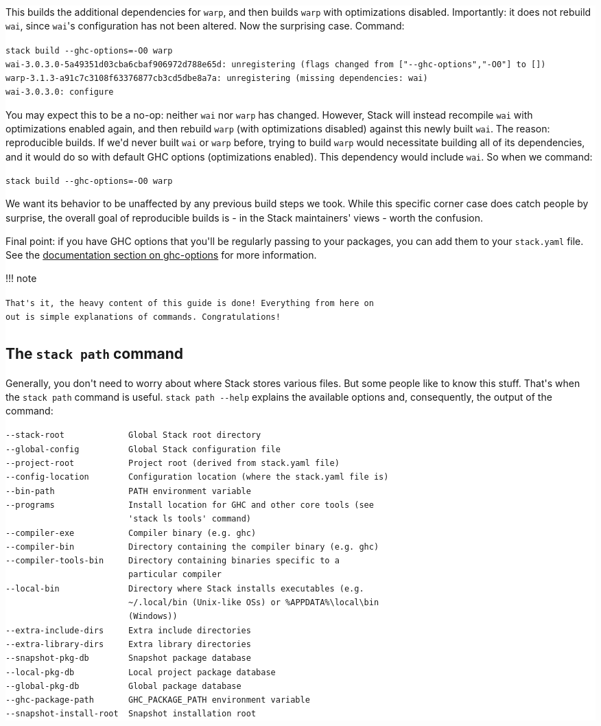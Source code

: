 This builds the additional dependencies for `warp`, and then builds `warp` with
optimizations disabled. Importantly: it does not rebuild `wai`, since `wai`'s
configuration has not been altered. Now the surprising case. Command:

~~~text
stack build --ghc-options=-O0 warp
wai-3.0.3.0-5a49351d03cba6cbaf906972d788e65d: unregistering (flags changed from ["--ghc-options","-O0"] to [])
warp-3.1.3-a91c7c3108f63376877cb3cd5dbe8a7a: unregistering (missing dependencies: wai)
wai-3.0.3.0: configure
~~~

You may expect this to be a no-op: neither `wai` nor `warp` has changed.
However, Stack will instead recompile `wai` with optimizations enabled again,
and then rebuild `warp` (with optimizations disabled) against this newly built
`wai`. The reason: reproducible builds. If we'd never built `wai` or `warp`
before, trying to build `warp` would necessitate building all of its
dependencies, and it would do so with default GHC options (optimizations
enabled). This dependency would include `wai`. So when we command:

~~~text
stack build --ghc-options=-O0 warp
~~~

We want its behavior to be unaffected by any previous build steps we took.
While this specific corner case does catch people by surprise, the overall goal
of reproducible builds is - in the Stack maintainers' views - worth the
confusion.

Final point: if you have GHC options that you'll be regularly passing to your
packages, you can add them to your `stack.yaml` file. See the
[documentation section on ghc-options](yaml_configuration.md#ghc-options)
for more information.

!!! note

    That's it, the heavy content of this guide is done! Everything from here on
    out is simple explanations of commands. Congratulations!

## The `stack path` command

Generally, you don't need to worry about where Stack stores various files. But
some people like to know this stuff. That's when the `stack path` command is
useful. `stack path --help` explains the available options and, consequently,
the output of the command:

~~~text
--stack-root             Global Stack root directory
--global-config          Global Stack configuration file
--project-root           Project root (derived from stack.yaml file)
--config-location        Configuration location (where the stack.yaml file is)
--bin-path               PATH environment variable
--programs               Install location for GHC and other core tools (see
                         'stack ls tools' command)
--compiler-exe           Compiler binary (e.g. ghc)
--compiler-bin           Directory containing the compiler binary (e.g. ghc)
--compiler-tools-bin     Directory containing binaries specific to a
                         particular compiler
--local-bin              Directory where Stack installs executables (e.g.
                         ~/.local/bin (Unix-like OSs) or %APPDATA%\local\bin
                         (Windows))
--extra-include-dirs     Extra include directories
--extra-library-dirs     Extra library directories
--snapshot-pkg-db        Snapshot package database
--local-pkg-db           Local project package database
--global-pkg-db          Global package database
--ghc-package-path       GHC_PACKAGE_PATH environment variable
--snapshot-install-root  Snapshot installation root
~~~